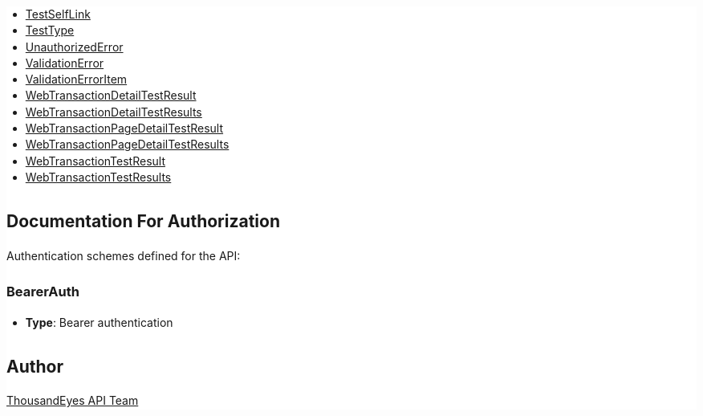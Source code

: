  - [TestSelfLink](https://github.com/thousandeyes/thousandeyes-sdk-python//tree/main/thousandeyes-sdk-test-results/docs/TestSelfLink.md)
 - [TestType](https://github.com/thousandeyes/thousandeyes-sdk-python//tree/main/thousandeyes-sdk-test-results/docs/TestType.md)
 - [UnauthorizedError](https://github.com/thousandeyes/thousandeyes-sdk-python//tree/main/thousandeyes-sdk-test-results/docs/UnauthorizedError.md)
 - [ValidationError](https://github.com/thousandeyes/thousandeyes-sdk-python//tree/main/thousandeyes-sdk-test-results/docs/ValidationError.md)
 - [ValidationErrorItem](https://github.com/thousandeyes/thousandeyes-sdk-python//tree/main/thousandeyes-sdk-test-results/docs/ValidationErrorItem.md)
 - [WebTransactionDetailTestResult](https://github.com/thousandeyes/thousandeyes-sdk-python//tree/main/thousandeyes-sdk-test-results/docs/WebTransactionDetailTestResult.md)
 - [WebTransactionDetailTestResults](https://github.com/thousandeyes/thousandeyes-sdk-python//tree/main/thousandeyes-sdk-test-results/docs/WebTransactionDetailTestResults.md)
 - [WebTransactionPageDetailTestResult](https://github.com/thousandeyes/thousandeyes-sdk-python//tree/main/thousandeyes-sdk-test-results/docs/WebTransactionPageDetailTestResult.md)
 - [WebTransactionPageDetailTestResults](https://github.com/thousandeyes/thousandeyes-sdk-python//tree/main/thousandeyes-sdk-test-results/docs/WebTransactionPageDetailTestResults.md)
 - [WebTransactionTestResult](https://github.com/thousandeyes/thousandeyes-sdk-python//tree/main/thousandeyes-sdk-test-results/docs/WebTransactionTestResult.md)
 - [WebTransactionTestResults](https://github.com/thousandeyes/thousandeyes-sdk-python//tree/main/thousandeyes-sdk-test-results/docs/WebTransactionTestResults.md)


<a id="documentation-for-authorization"></a>
## Documentation For Authorization


Authentication schemes defined for the API:
<a id="BearerAuth"></a>
### BearerAuth

- **Type**: Bearer authentication


## Author

<a href="mailto:api-team@thousandeyes.com">ThousandEyes API Team </a>


